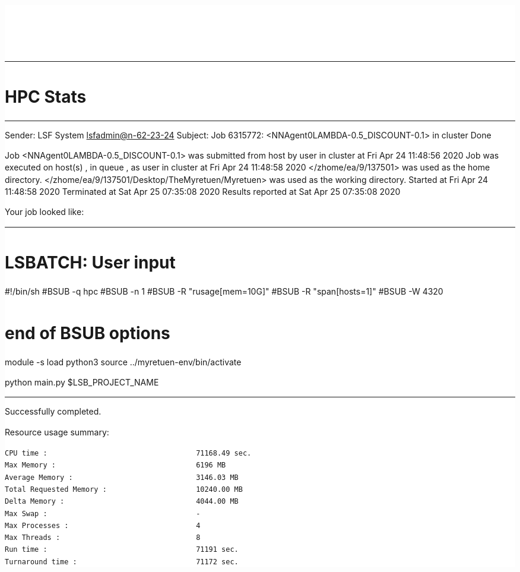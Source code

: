  <br /> 
 <br /> 
 <br /> 
 <br />

---------------------------------------------------------------------------------------------------------------------

# HPC Stats


------------------------------------------------------------
Sender: LSF System <lsfadmin@n-62-23-24>
Subject: Job 6315772: <NNAgent0LAMBDA-0.5_DISCOUNT-0.1> in cluster <dcc> Done

Job <NNAgent0LAMBDA-0.5_DISCOUNT-0.1> was submitted from host <n-62-27-20> by user <s183914> in cluster <dcc> at Fri Apr 24 11:48:56 2020
Job was executed on host(s) <n-62-23-24>, in queue <hpc>, as user <s183914> in cluster <dcc> at Fri Apr 24 11:48:58 2020
</zhome/ea/9/137501> was used as the home directory.
</zhome/ea/9/137501/Desktop/TheMyretuen/Myretuen> was used as the working directory.
Started at Fri Apr 24 11:48:58 2020
Terminated at Sat Apr 25 07:35:08 2020
Results reported at Sat Apr 25 07:35:08 2020

Your job looked like:

------------------------------------------------------------
# LSBATCH: User input
#!/bin/sh
#BSUB -q hpc
#BSUB -n 1
#BSUB -R "rusage[mem=10G]"
#BSUB -R "span[hosts=1]"
#BSUB -W 4320
# end of BSUB options

module -s load python3
source ../myretuen-env/bin/activate

python main.py $LSB_PROJECT_NAME


------------------------------------------------------------

Successfully completed.

Resource usage summary:

    CPU time :                                   71168.49 sec.
    Max Memory :                                 6196 MB
    Average Memory :                             3146.03 MB
    Total Requested Memory :                     10240.00 MB
    Delta Memory :                               4044.00 MB
    Max Swap :                                   -
    Max Processes :                              4
    Max Threads :                                8
    Run time :                                   71191 sec.
    Turnaround time :                            71172 sec.
